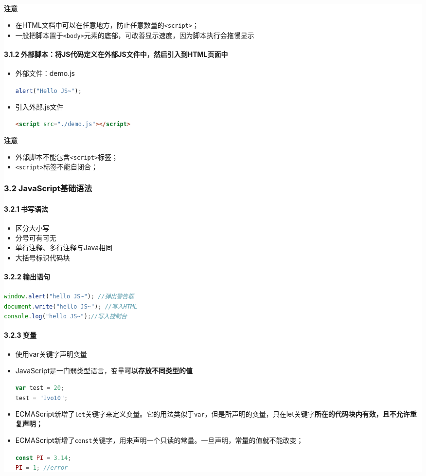 **注意**

- 在HTML文档中可以在任意地方，防止任意数量的`<script>`；
- 一般把脚本置于`<body>`元素的底部，可改善显示速度，因为脚本执行会拖慢显示

#### 3.1.2 外部脚本：将JS代码定义在外部JS文件中，然后引入到HTML页面中

- 外部文件：demo.js

  ```javascript
  alert("Hello JS~");
  ```

- 引入外部.js文件

  ```html
  <script src="./demo.js"></script>
  ```

**注意**

- 外部脚本不能包含`<script>`标签；
- `<script>`标签不能自闭合；

### 3.2 JavaScript基础语法

#### 3.2.1 书写语法

- 区分大小写
- 分号可有可无
- 单行注释、多行注释与Java相同
- 大括号标识代码块

#### 3.2.2 输出语句

```javascript
window.alert("hello JS~"); //弹出警告框
document.write("hello JS~"); //写入HTML
console.log("hello JS~");//写入控制台
```

#### 3.2.3 变量

- 使用var关键字声明变量

- JavaScript是一门弱类型语言，变量**可以存放不同类型的值**

  ```javascript
  var test = 20;
  test = "Ivo10";
  ```

- ECMAScript新增了`let`关键字来定义变量。它的用法类似于`var`，但是所声明的变量，只在let关键字**所在的代码块内有效，且不允许重复声明；**

- ECMAScript新增了`const`关键字，用来声明一个只读的常量。一旦声明，常量的值就不能改变；

  ```javascript
  const PI = 3.14;
  PI = 1; //error
  ```

